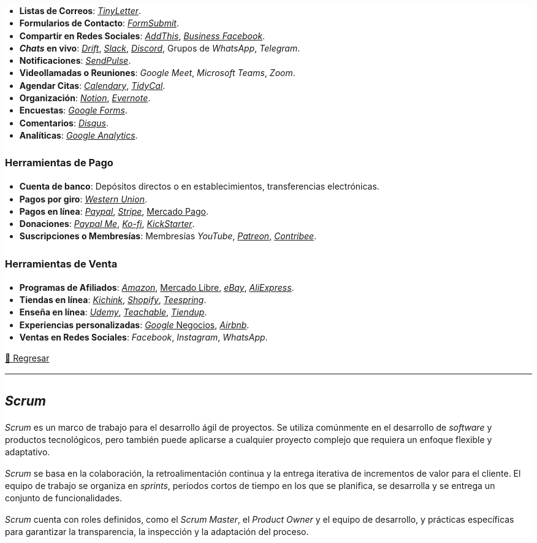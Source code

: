 - **Listas de Correos**: [_TinyLetter_](https://tinyletter.com/).
- **Formularios de Contacto**: [_FormSubmit_](https://formsubmit.co/).
- **Compartir en Redes Sociales**: [_AddThis_](https://www.addthis.com/), [_Business Facebook_](https://business.facebook.com/home/accounts).
- **_Chats_ en vivo**: [_Drift_](https://www.drift.com/), [_Slack_](https://slack.com/intl/es-mx/), [_Discord_](https://discord.com/), Grupos de _WhatsApp_, _Telegram_.
- **Notificaciones**: [_SendPulse_](https://sendpulse.com/).
- **Videollamadas o Reuniones**: _Google Meet_, _Microsoft Teams_, _Zoom_.
- **Agendar Citas**: [_Calendary_](https://calendly.com/), [_TidyCal_](https://tidycal.com/).
- **Organización**: [_Notion_](https://www.notion.so/), [_Evernote_](https://evernote.com/).
- **Encuestas**: [_Google Forms_](https://docs.google.com/forms/).
- **Comentarios**: [_Disqus_](https://disqus.com/).
- **Analíticas**: [_Google Analytics_](https://analytics.google.com/).

### Herramientas de Pago

- **Cuenta de banco**: Depósitos directos o en establecimientos, transferencias electrónicas.
- **Pagos por giro**: [_Western Union_](https://www.westernunion.com/mx/es/home.html).
- **Pagos en línea**: [_Paypal_](https://www.paypal.com/), [_Stripe_](https://www.stripe.com/), [Mercado Pago](https://www.mercadopago.com.mx/).
- **Donaciones**: [_Paypal Me_](https://www.paypal.me/), [_Ko-fi_](https://ko-fi.com/), [_KickStarter_](https://www.kickstarter.com/).
- **Suscripciones o Membresías**: Membresías _YouTube_, [_Patreon_](https://www.patreon.com/), [_Contribee_](https://contribee.com/).

### Herramientas de Venta

- **Programas de Afiliados**: [_Amazon_](https://afiliados.amazon.com.mx/), [Mercado Libre](https://listado.mercadolibre.com.mx/programa-de-afiliados), [_eBay_](https://centroparavendedores.ebay.es/ebay-partner-network), [_AliExpress_](https://portals.aliexpress.com/).
- **Tiendas en línea**: [_Kichink_](https://www.kichink.com/planes), [_Shopify_](https://www.shopify.com.mx/precios), [_Teespring_](https://teespring.com/).
- **Enseña en línea**: [_Udemy_](https://www.udemy.com/), [_Teachable_](https://teachable.com/), [_Tiendup_](https://tiendup.com).
- **Experiencias personalizadas**: [*Google* Negocios](https://www.google.com/intl/es-419_mx/business/), [_Airbnb_](https://www.airbnb.mx/s/experiences).
- **Ventas en Redes Sociales**: _Facebook_, _Instagram_, _WhatsApp_.

[🔼 Regresar](#notas)

---

## _Scrum_

_Scrum_ es un marco de trabajo para el desarrollo ágil de proyectos. Se utiliza comúnmente en el desarrollo de _software_ y productos tecnológicos, pero también puede aplicarse a cualquier proyecto complejo que requiera un enfoque flexible y adaptativo.

_Scrum_ se basa en la colaboración, la retroalimentación continua y la entrega iterativa de incrementos de valor para el cliente. El equipo de trabajo se organiza en _sprints_, periodos cortos de tiempo en los que se planifica, se desarrolla y se entrega un conjunto de funcionalidades.

_Scrum_ cuenta con roles definidos, como el _Scrum Master_, el _Product Owner_ y el equipo de desarrollo, y prácticas específicas para garantizar la transparencia, la inspección y la adaptación del proceso.
